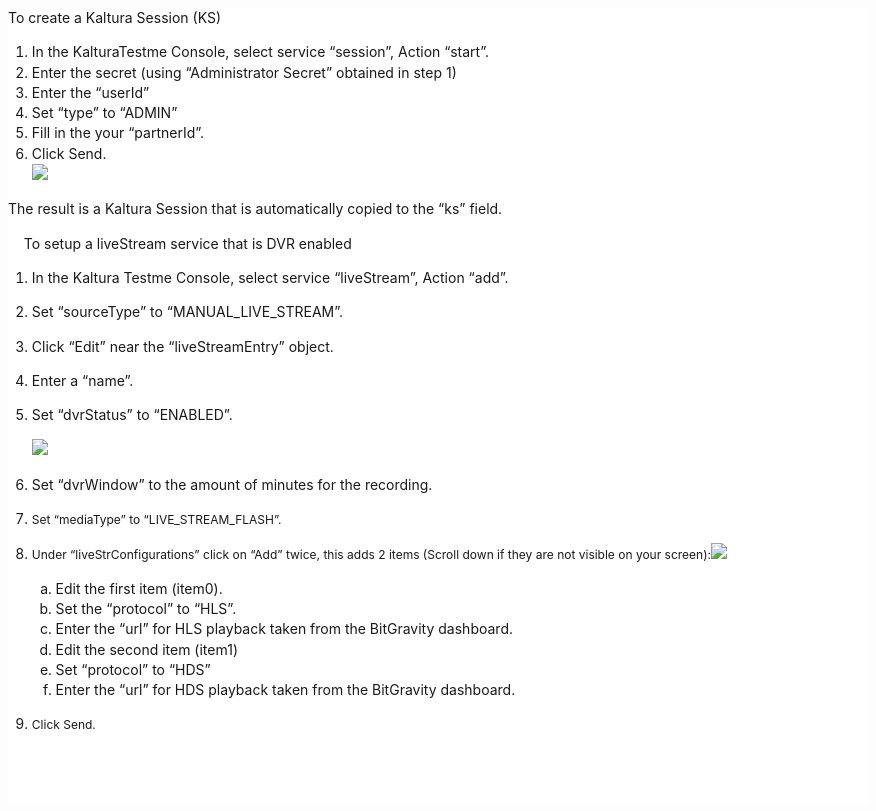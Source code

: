  [4]: #create_ks

<p class="Procedure mce-procedure">
  <a name="create_ks"></a>To create a Kaltura Session (KS)
</p>

1.  In the KalturaTestme Console, select service “session”, Action “start”.
2.  Enter the secret (using “Administrator Secret” obtained in step 1)
3.  Enter the “userId”
4.  Set “type” to “ADMIN”
5.  Fill in the your “partnerId”.
6.  Click Send.  
    <img src="{{site.url}}/assets/1408">

The result is a Kaltura Session that is automatically copied to the “ks” field.

<p class="Procedure mce-procedure">
      To setup a liveStream service that is DVR enabled
</p>

1.  In the Kaltura Testme Console, select service “liveStream”, Action “add”.
2.  Set “sourceType” to “MANUAL\_LIVE\_STREAM”.
3.  Click “Edit” near the “liveStreamEntry” object.
4.  Enter a “name”.
5.  Set “dvrStatus” to “ENABLED”.  
      
    <img src="{{site.url}}/assets/1409">
6.  Set “dvrWindow” to the amount of minutes for the recording.
7.  <span style="font-size: 12px;">Set “mediaType” to “LIVE_STREAM_FLASH”.</span>
8.  <span style="font-size: 12px;"></span><span style="font-size: 12px;"><span style="font-size: 12px;">Under “liveStrConfigurations” click on “Add” twice, this adds 2 items (Scroll down if they are not visible on your screen):<img src="{{site.url}}/assets/1410">
    
    <ol style="list-style-type: lower-alpha;">
      <li>
        <span>Edit the first item (item0).</span>
      </li>
      <li>
        <span></span><span>Set the “protocol” to “HLS”.</span>
      </li>
      <li>
        <span>Enter the “url” for HLS playback taken from the BitGravity dashboard.</span>
      </li>
      <li>
        <span></span>Edit the second item (item1)
      </li>
      <li>
        Set “protocol” to “HDS”
      </li>
      <li>
        Enter the “url” for HDS playback taken from the BitGravity dashboard.
      </li>
    </ol>

9.  <span style="font-size: 12px;"></span><span style="font-size: 12px;">Click Send.</span>

<span class="mce-heading-3"></span><span style="font-size: 12px;"><br /></span>

<span style="font-size: 12px;"><span> </span></span>

 [1]: #non_dvr
 [2]: #adjusting
 [3]: #dvr